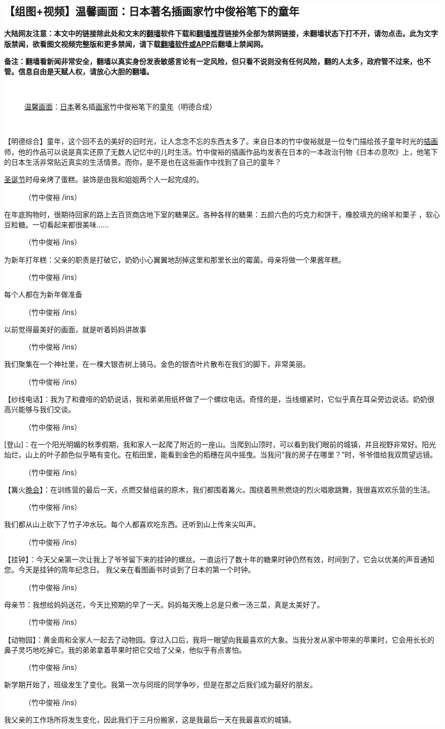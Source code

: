  <h2>【组图+视频】温馨画面：日本著名插画家竹中俊裕笔下的童年</h2> <p class="notice"><b>大陆网友注意：本文中的链接除此处和文末的<a href="https://github.com/bannedbook/fanqiang" >翻墙</a>软件下载和<a href="https://github.com/killgcd/justmysocks/blob/master/README.md">翻墙推荐</a>链接外全部为禁网链接，未翻墙状态下打不开，请勿点击。此为文字版禁闻，欲看图文视频完整版和更多禁闻，请下载<a href="https://github.com/bannedbook/fanqiang">翻墙软件或APP</a>后翻墙上禁闻网。</p><p>备注：翻墙看新闻非常安全，翻墙以真实身份发表敏感言论有一定风险，但只看不说则没有任何风险，翻的人太多，政府管不过来，也不管。信息自由是天赋人权，请放心大胆的翻墙。</b></p>  <div class="entry"> <br /> <figure><figcaption class="wp-caption-text"><a href="https://www.bannedbook.org/bnews/tag/%E6%B8%A9%E9%A6%A8/" class="st_tag internal_tag" rel="tag" title="标签 温馨 下的日志">温馨</a><a href="https://www.bannedbook.org/bnews/tag/%E7%94%BB%E9%9D%A2/" class="st_tag internal_tag" rel="tag" title="标签 画面 下的日志">画面</a>：<a href="https://www.bannedbook.org/bnews/tag/%e6%97%a5%e6%9c%ac/" class="st_tag internal_tag" rel="tag" title="标签 日本 下的日志">日本</a>著名插<a href="https://www.bannedbook.org/bnews/tag/%E7%94%BB%E5%AE%B6/" class="st_tag internal_tag" rel="tag" title="标签 画家 下的日志">画家</a>竹中俊裕笔下的<a href="https://www.bannedbook.org/bnews/tag/%E7%AB%A5%E5%B9%B4/" class="st_tag internal_tag" rel="tag" title="标签 童年 下的日志">童年</a>（明德合成）</figcaption></figure> <p></p> <p>&nbsp;</p> <p>【明德综合】童年，这个回不去的美好的旧时光，让人念念不忘的东西太多了。来自日本的竹中俊裕就是一位专门描绘孩子童年时光的<a href="https://www.bannedbook.org/bnews/tag/%E6%8F%92%E7%94%BB/" class="st_tag internal_tag" rel="tag" title="标签 插画 下的日志">插画</a>师，他的作品可以说是真实还原了无数人记忆中的儿时生活。竹中俊裕的插画作品均发表在日本的一本政治刊物《日本の息吹》上，他笔下的日本生活非常贴近真实的生活情景。而你，是不是也在这些画作中找到了自己的童年？</p> <p><a href="https://www.bannedbook.org/bnews/tag/%e5%9c%a3%e8%af%9e%e8%8a%82/" class="st_tag internal_tag" rel="tag" title="标签 圣诞节 下的日志">圣诞节</a>时母亲烤了蛋糕。装饰是由我和姐姐两个人一起完成的。</p> <figure id="attachment_21466" aria-describedby="caption-attachment-21466" style="width: 1156px" class="wp-caption alignnone"><figcaption id="caption-attachment-21466" class="wp-caption-text">（竹中俊裕 /ins）</figcaption></figure> <p>在年底购物时，很期待回家的路上去百货商店地下室的糖果区。各种各样的糖果：五颜六色的巧克力和饼干，橡胶填充的绵羊和栗子 ，软心豆粒糖。一切看起来都很美味&#8230;&#8230;</p> <figure id="attachment_21467" aria-describedby="caption-attachment-21467" style="width: 1153px" class="wp-caption alignnone"><figcaption id="caption-attachment-21467" class="wp-caption-text">（竹中俊裕 /ins）</figcaption></figure> <p>为新年打年糕：父亲的职责是打破它，奶奶小心翼翼地刮掉这里和那里长出的霉菌。母亲将做一个果酱年糕。</p> <figure id="attachment_21501" aria-describedby="caption-attachment-21501" style="width: 1154px" class="wp-caption alignnone"><figcaption id="caption-attachment-21501" class="wp-caption-text">（竹中俊裕 /ins）</figcaption></figure> <p>每个人都在为新年做准备</p> <figure id="attachment_21502" aria-describedby="caption-attachment-21502" style="width: 1155px" class="wp-caption alignnone"><figcaption id="caption-attachment-21502" class="wp-caption-text">（竹中俊裕 /ins）</figcaption></figure> <p>以前觉得最美好的画面，就是听着妈妈讲故事</p> <figure id="attachment_21514" aria-describedby="caption-attachment-21514" style="width: 1154px" class="wp-caption alignnone"><figcaption id="caption-attachment-21514" class="wp-caption-text">（竹中俊裕 /ins）</figcaption></figure> <p>我们聚集在一个神社里，在一棵大银杏树上骑马。金色的银杏叶片散布在我们的脚下，非常美丽。</p> <figure id="attachment_21468" aria-describedby="caption-attachment-21468" style="width: 1153px" class="wp-caption alignnone"><figcaption id="caption-attachment-21468" class="wp-caption-text">（竹中俊裕 /ins）</figcaption></figure> <p>【纱线电话】：我为了和聋哑的奶奶说话，我和弟弟用纸杯做了一个螺纹电话。奇怪的是，当线绷紧时，它似乎真在耳朵旁边说话。奶奶很高兴能够与我们交谈。</p> <figure id="attachment_21469" aria-describedby="caption-attachment-21469" style="width: 1096px" class="wp-caption alignnone"><figcaption id="caption-attachment-21469" class="wp-caption-text">（竹中俊裕 /ins）</figcaption></figure> <p>[登山]：在一个阳光明媚的秋季假期，我和家人一起爬了附近的一座山。当爬到山顶时，可以看到我们眼前的城镇，并且视野非常好。阳光灿烂，山上的叶子颜色似乎略有变化。在稻田里，能看到金色的稻穗在风中摇曳。当我问“我的房子在哪里？”时，爷爷借给我双筒望远镜。</p> <figure id="attachment_21470" aria-describedby="caption-attachment-21470" style="width: 1153px" class="wp-caption alignnone"><figcaption id="caption-attachment-21470" class="wp-caption-text">（竹中俊裕 /ins）</figcaption></figure> <p>【篝火<span class='wp_keywordlink_affiliate'><a href="https://zh-cn.shenyunperformingarts.org/" title="晚会" target="_blank">晚会</a></span>】：在训练营的最后一天，点燃交替组装的原木，我们都围着篝火。围绕着熊熊燃烧的烈火唱歌跳舞，我很喜欢欢乐营的生活。</p>  <figure id="attachment_21471" aria-describedby="caption-attachment-21471" style="width: 1155px" class="wp-caption alignnone"><figcaption id="caption-attachment-21471" class="wp-caption-text">（竹中俊裕 /ins）</figcaption></figure> <p>我们都从山上砍下了竹子冲水玩。每个人都喜欢吃东西。还听到山上传来尖叫声。</p> <figure id="attachment_21472" aria-describedby="caption-attachment-21472" style="width: 1062px" class="wp-caption alignnone"><figcaption id="caption-attachment-21472" class="wp-caption-text">（竹中俊裕 /ins）</figcaption></figure> <p>【挂钟】：今天父亲第一次让我上了爷爷留下来的挂钟的螺丝。一直运行了数十年的糖果时钟仍然有效，时间到了，它会以优美的声音通知您。今天是挂钟的周年纪念日。 我父亲在看图画书时谈到了日本的第一个时钟。</p> <figure id="attachment_21473" aria-describedby="caption-attachment-21473" style="width: 1153px" class="wp-caption alignnone"><figcaption id="caption-attachment-21473" class="wp-caption-text">（竹中俊裕 /ins）</figcaption></figure> <p>母亲节：我想给妈妈送花，今天比预期的早了一天。妈妈每天晚上总是只煮一汤三菜，真是太美好了。</p> <figure id="attachment_21474" aria-describedby="caption-attachment-21474" style="width: 1153px" class="wp-caption alignnone"><figcaption id="caption-attachment-21474" class="wp-caption-text">（竹中俊裕 /ins）</figcaption></figure> <p>【动物园】：黄金周和全家人一起去了动物园。穿过入口后，我将一眼望向我最喜欢的大象。当我分发从家中带来的苹果时，它会用长长的鼻子灵巧地吃掉它。我的弟弟拿着苹果时把它交给了父亲，他似乎有点害怕。</p> <figure id="attachment_21475" aria-describedby="caption-attachment-21475" style="width: 1154px" class="wp-caption alignnone"><figcaption id="caption-attachment-21475" class="wp-caption-text">（竹中俊裕 /ins）</figcaption></figure> <p>新学期开始了，班级发生了变化。我第一次与同班的同学争吵，但是在那之后我们成为最好的朋友。</p> <figure id="attachment_21476" aria-describedby="caption-attachment-21476" style="width: 1153px" class="wp-caption alignnone"><figcaption id="caption-attachment-21476" class="wp-caption-text">（竹中俊裕 /ins）</figcaption></figure> <p>我父亲的工作场所将发生变化，因此我们于三月份搬家，这是我最后一天在我最喜欢的城镇。<br />